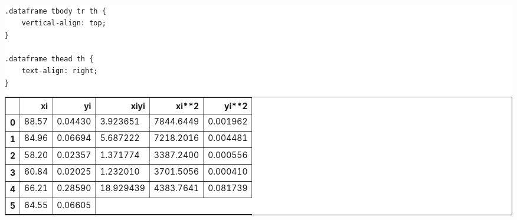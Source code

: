     .dataframe tbody tr th {
        vertical-align: top;
    }

    .dataframe thead th {
        text-align: right;
    }
</style>
<table border="1" class="dataframe">
  <thead>
    <tr style="text-align: right;">
      <th></th>
      <th>xi</th>
      <th>yi</th>
      <th>xiyi</th>
      <th>xi**2</th>
      <th>yi**2</th>
    </tr>
  </thead>
  <tbody>
    <tr>
      <th>0</th>
      <td>88.57</td>
      <td>0.04430</td>
      <td>3.923651</td>
      <td>7844.6449</td>
      <td>0.001962</td>
    </tr>
    <tr>
      <th>1</th>
      <td>84.96</td>
      <td>0.06694</td>
      <td>5.687222</td>
      <td>7218.2016</td>
      <td>0.004481</td>
    </tr>
    <tr>
      <th>2</th>
      <td>58.20</td>
      <td>0.02357</td>
      <td>1.371774</td>
      <td>3387.2400</td>
      <td>0.000556</td>
    </tr>
    <tr>
      <th>3</th>
      <td>60.84</td>
      <td>0.02025</td>
      <td>1.232010</td>
      <td>3701.5056</td>
      <td>0.000410</td>
    </tr>
    <tr>
      <th>4</th>
      <td>66.21</td>
      <td>0.28590</td>
      <td>18.929439</td>
      <td>4383.7641</td>
      <td>0.081739</td>
    </tr>
    <tr>
      <th>5</th>
      <td>64.55</td>
      <td>0.06605</td>